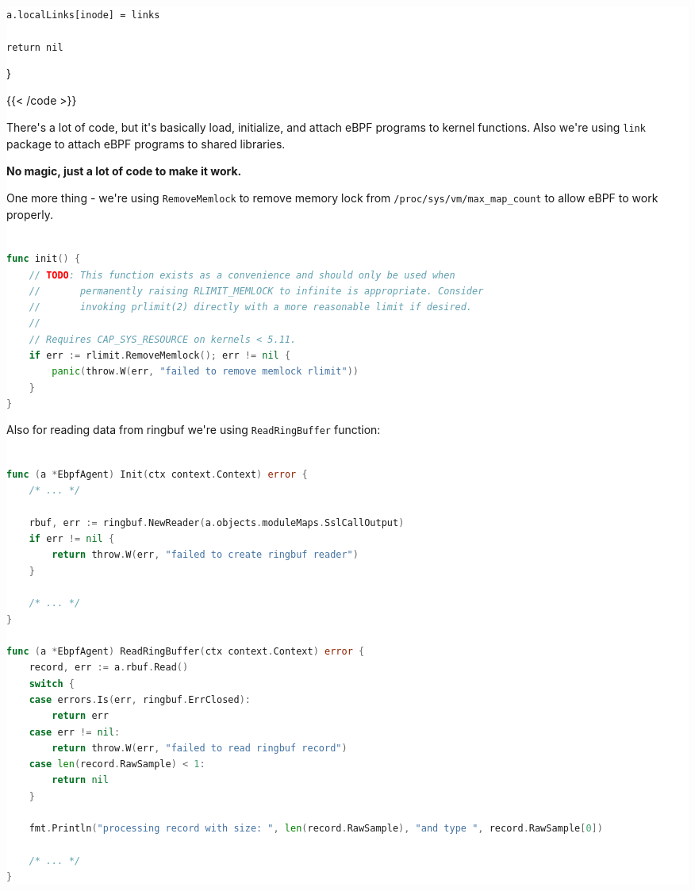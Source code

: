 	a.localLinks[inode] = links

	return nil
}

{{< /code >}}

There's a lot of code, but it's basically load, initialize, and attach eBPF
programs to kernel functions. Also we're using `link` package to attach eBPF
programs to shared libraries.

**No magic, just a lot of code to make it work.**

One more thing - we're using `RemoveMemlock` to remove memory lock from
`/proc/sys/vm/max_map_count` to allow eBPF to work properly.

```go

func init() {
	// TODO: This function exists as a convenience and should only be used when
	//       permanently raising RLIMIT_MEMLOCK to infinite is appropriate. Consider
	//       invoking prlimit(2) directly with a more reasonable limit if desired.
	//
	// Requires CAP_SYS_RESOURCE on kernels < 5.11.
	if err := rlimit.RemoveMemlock(); err != nil {
		panic(throw.W(err, "failed to remove memlock rlimit"))
	}
}
```

Also for reading data from ringbuf we're using `ReadRingBuffer` function:

```go

func (a *EbpfAgent) Init(ctx context.Context) error {
    /* ... */

	rbuf, err := ringbuf.NewReader(a.objects.moduleMaps.SslCallOutput)
	if err != nil {
		return throw.W(err, "failed to create ringbuf reader")
	}

    /* ... */
}

func (a *EbpfAgent) ReadRingBuffer(ctx context.Context) error {
	record, err := a.rbuf.Read()
	switch {
	case errors.Is(err, ringbuf.ErrClosed):
		return err
	case err != nil:
		return throw.W(err, "failed to read ringbuf record")
	case len(record.RawSample) < 1:
		return nil
	}

	fmt.Println("processing record with size: ", len(record.RawSample), "and type ", record.RawSample[0])

    /* ... */
}
```
